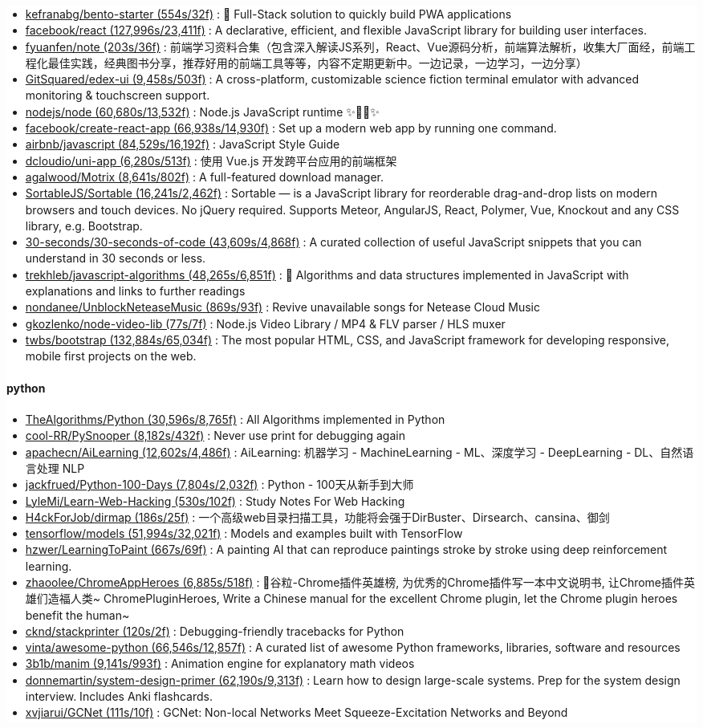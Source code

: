 * [kefranabg/bento-starter (554s/32f)](https://github.com/kefranabg/bento-starter) : 🍱 Full-Stack solution to quickly build PWA applications
* [facebook/react (127,996s/23,411f)](https://github.com/facebook/react) : A declarative, efficient, and flexible JavaScript library for building user interfaces.
* [fyuanfen/note (203s/36f)](https://github.com/fyuanfen/note) : 前端学习资料合集（包含深入解读JS系列，React、Vue源码分析，前端算法解析，收集大厂面经，前端工程化最佳实践，经典图书分享，推荐好用的前端工具等等，内容不定期更新中。一边记录，一边学习，一边分享）
* [GitSquared/edex-ui (9,458s/503f)](https://github.com/GitSquared/edex-ui) : A cross-platform, customizable science fiction terminal emulator with advanced monitoring & touchscreen support.
* [nodejs/node (60,680s/13,532f)](https://github.com/nodejs/node) : Node.js JavaScript runtime ✨🐢🚀✨
* [facebook/create-react-app (66,938s/14,930f)](https://github.com/facebook/create-react-app) : Set up a modern web app by running one command.
* [airbnb/javascript (84,529s/16,192f)](https://github.com/airbnb/javascript) : JavaScript Style Guide
* [dcloudio/uni-app (6,280s/513f)](https://github.com/dcloudio/uni-app) : 使用 Vue.js 开发跨平台应用的前端框架
* [agalwood/Motrix (8,641s/802f)](https://github.com/agalwood/Motrix) : A full-featured download manager.
* [SortableJS/Sortable (16,241s/2,462f)](https://github.com/SortableJS/Sortable) : Sortable — is a JavaScript library for reorderable drag-and-drop lists on modern browsers and touch devices. No jQuery required. Supports Meteor, AngularJS, React, Polymer, Vue, Knockout and any CSS library, e.g. Bootstrap.
* [30-seconds/30-seconds-of-code (43,609s/4,868f)](https://github.com/30-seconds/30-seconds-of-code) : A curated collection of useful JavaScript snippets that you can understand in 30 seconds or less.
* [trekhleb/javascript-algorithms (48,265s/6,851f)](https://github.com/trekhleb/javascript-algorithms) : 📝 Algorithms and data structures implemented in JavaScript with explanations and links to further readings
* [nondanee/UnblockNeteaseMusic (869s/93f)](https://github.com/nondanee/UnblockNeteaseMusic) : Revive unavailable songs for Netease Cloud Music
* [gkozlenko/node-video-lib (77s/7f)](https://github.com/gkozlenko/node-video-lib) : Node.js Video Library / MP4 & FLV parser / HLS muxer
* [twbs/bootstrap (132,884s/65,034f)](https://github.com/twbs/bootstrap) : The most popular HTML, CSS, and JavaScript framework for developing responsive, mobile first projects on the web.

#### python
* [TheAlgorithms/Python (30,596s/8,765f)](https://github.com/TheAlgorithms/Python) : All Algorithms implemented in Python
* [cool-RR/PySnooper (8,182s/432f)](https://github.com/cool-RR/PySnooper) : Never use print for debugging again
* [apachecn/AiLearning (12,602s/4,486f)](https://github.com/apachecn/AiLearning) : AiLearning: 机器学习 - MachineLearning - ML、深度学习 - DeepLearning - DL、自然语言处理 NLP
* [jackfrued/Python-100-Days (7,804s/2,032f)](https://github.com/jackfrued/Python-100-Days) : Python - 100天从新手到大师
* [LyleMi/Learn-Web-Hacking (530s/102f)](https://github.com/LyleMi/Learn-Web-Hacking) : Study Notes For Web Hacking
* [H4ckForJob/dirmap (186s/25f)](https://github.com/H4ckForJob/dirmap) : 一个高级web目录扫描工具，功能将会强于DirBuster、Dirsearch、cansina、御剑
* [tensorflow/models (51,994s/32,021f)](https://github.com/tensorflow/models) : Models and examples built with TensorFlow
* [hzwer/LearningToPaint (667s/69f)](https://github.com/hzwer/LearningToPaint) : A painting AI that can reproduce paintings stroke by stroke using deep reinforcement learning.
* [zhaoolee/ChromeAppHeroes (6,885s/518f)](https://github.com/zhaoolee/ChromeAppHeroes) : 🌈谷粒-Chrome插件英雄榜, 为优秀的Chrome插件写一本中文说明书, 让Chrome插件英雄们造福人类~ ChromePluginHeroes, Write a Chinese manual for the excellent Chrome plugin, let the Chrome plugin heroes benefit the human~
* [cknd/stackprinter (120s/2f)](https://github.com/cknd/stackprinter) : Debugging-friendly tracebacks for Python
* [vinta/awesome-python (66,546s/12,857f)](https://github.com/vinta/awesome-python) : A curated list of awesome Python frameworks, libraries, software and resources
* [3b1b/manim (9,141s/993f)](https://github.com/3b1b/manim) : Animation engine for explanatory math videos
* [donnemartin/system-design-primer (62,190s/9,313f)](https://github.com/donnemartin/system-design-primer) : Learn how to design large-scale systems. Prep for the system design interview. Includes Anki flashcards.
* [xvjiarui/GCNet (111s/10f)](https://github.com/xvjiarui/GCNet) : GCNet: Non-local Networks Meet Squeeze-Excitation Networks and Beyond